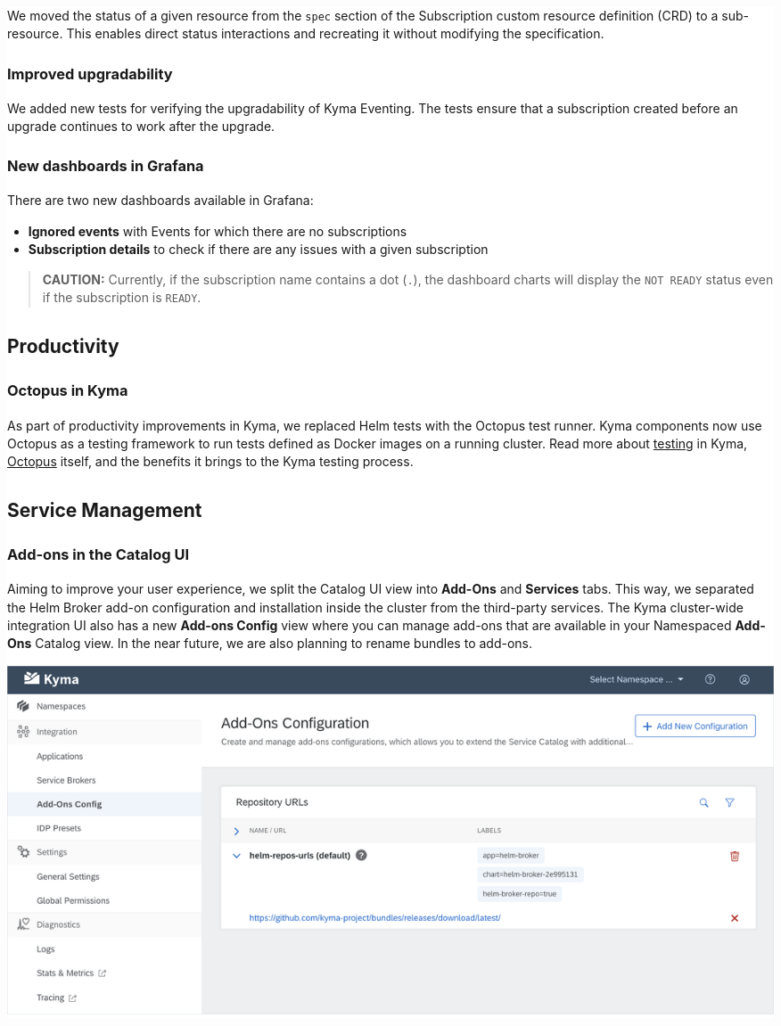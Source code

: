 We moved the status of a given resource from the `spec` section of the Subscription custom resource definition (CRD) to a sub-resource. This enables direct status interactions and recreating it without modifying the specification.

### Improved upgradability

We added new tests for verifying the upgradability of Kyma Eventing. The tests ensure that a subscription created before an upgrade continues to work after the upgrade.

### New dashboards in Grafana

There are two new dashboards available in Grafana:
- **Ignored events** with Events for which there are no subscriptions
- **Subscription details** to check if there are any issues with a given subscription

> **CAUTION:** Currently, if the subscription name contains a dot (`.`), the dashboard charts will display the `NOT READY` status even if the subscription is `READY`.

## Productivity

### Octopus in Kyma

As part of productivity improvements in Kyma, we replaced Helm tests with the Octopus test runner. Kyma components now use Octopus as a testing framework to run tests defined as Docker images on a running cluster.
Read more about [testing](/docs/root/kyma/#details-testing-kyma) in Kyma, [Octopus](https://github.com/kyma-incubator/octopus/blob/master/README.md) itself, and the benefits it brings to the Kyma testing process.


## Service Management

### Add-ons in the Catalog UI

Aiming to improve your user experience, we split the Catalog UI view into **Add-Ons** and **Services** tabs. This way, we separated the Helm Broker add-on configuration and installation inside the cluster from the third-party services. The Kyma cluster-wide integration UI also has a new **Add-ons Config** view where you can manage add-ons that are available in your Namespaced **Add-Ons** Catalog view. In the near future, we are also planning to rename bundles to add-ons.

![Add-ons 1](./add-ons-1.png)

